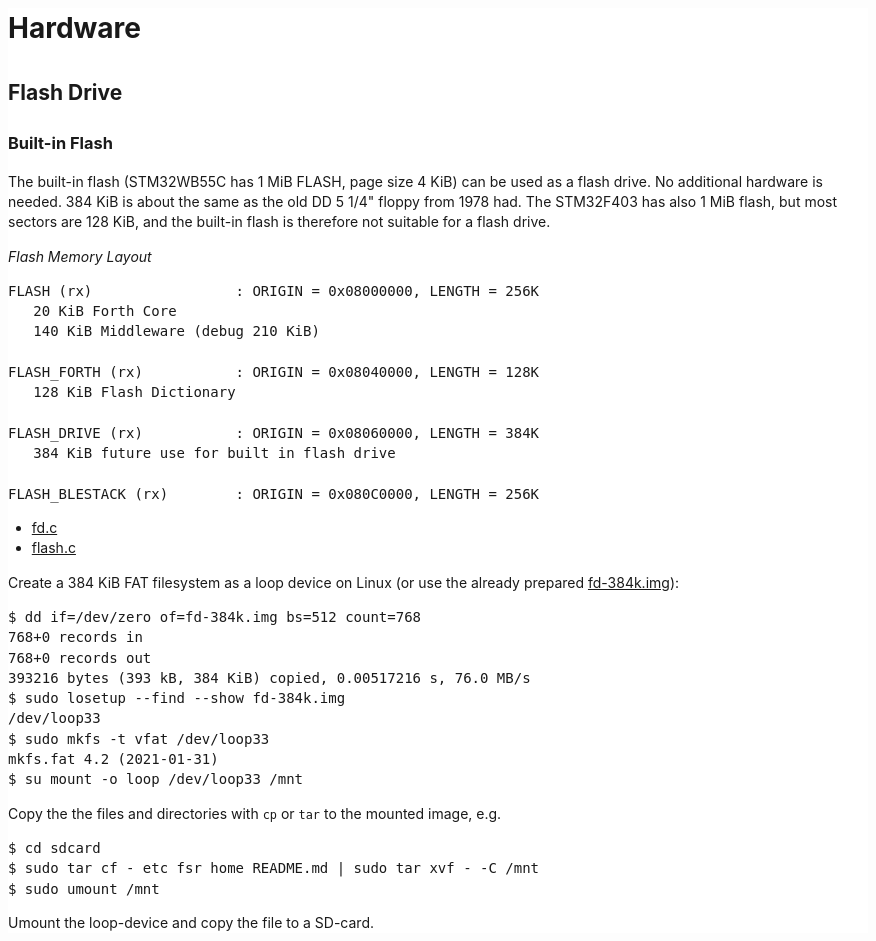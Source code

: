 Hardware
========

Flash Drive
-----------

### Built-in Flash

The built-in flash (STM32WB55C has 1 MiB FLASH, page size 4 KiB) 
can be used as a flash drive. 
No additional hardware is needed. 
384 KiB is about the same as the old DD 5 1/4" floppy from 1978 had. 
The STM32F403 has also 1 MiB flash, but most sectors are 128 KiB, 
and the built-in flash is therefore not suitable for a flash drive.

_Flash Memory Layout_
<pre>
FLASH (rx)                 : ORIGIN = 0x08000000, LENGTH = 256K
   20 KiB Forth Core
   140 KiB Middleware (debug 210 KiB)

FLASH_FORTH (rx)           : ORIGIN = 0x08040000, LENGTH = 128K
   128 KiB Flash Dictionary

FLASH_DRIVE (rx)           : ORIGIN = 0x08060000, LENGTH = 384K
   384 KiB future use for built in flash drive

FLASH_BLESTACK (rx)        : ORIGIN = 0x080C0000, LENGTH = 256K
</pre>

   * [fd.c](/peripherals/fd.c)
   * [flash.c](/peripherals/flash.c)

Create a 384 KiB FAT filesystem as a loop device on Linux 
(or use the already prepared [fd-384k.img](../boot/fd-384k.img)):
<pre>
$ dd if=/dev/zero of=fd-384k.img bs=512 count=768
768+0 records in
768+0 records out
393216 bytes (393 kB, 384 KiB) copied, 0.00517216 s, 76.0 MB/s
$ sudo losetup --find --show fd-384k.img
/dev/loop33
$ sudo mkfs -t vfat /dev/loop33
mkfs.fat 4.2 (2021-01-31)
$ su mount -o loop /dev/loop33 /mnt
</pre>

Copy the the files and directories with `cp` or `tar` to the mounted image, e.g.
<pre>
$ cd sdcard
$ sudo tar cf - etc fsr home README.md | sudo tar xvf - -C /mnt
$ sudo umount /mnt
</pre>

Umount the loop-device and copy the file to a SD-card. 
